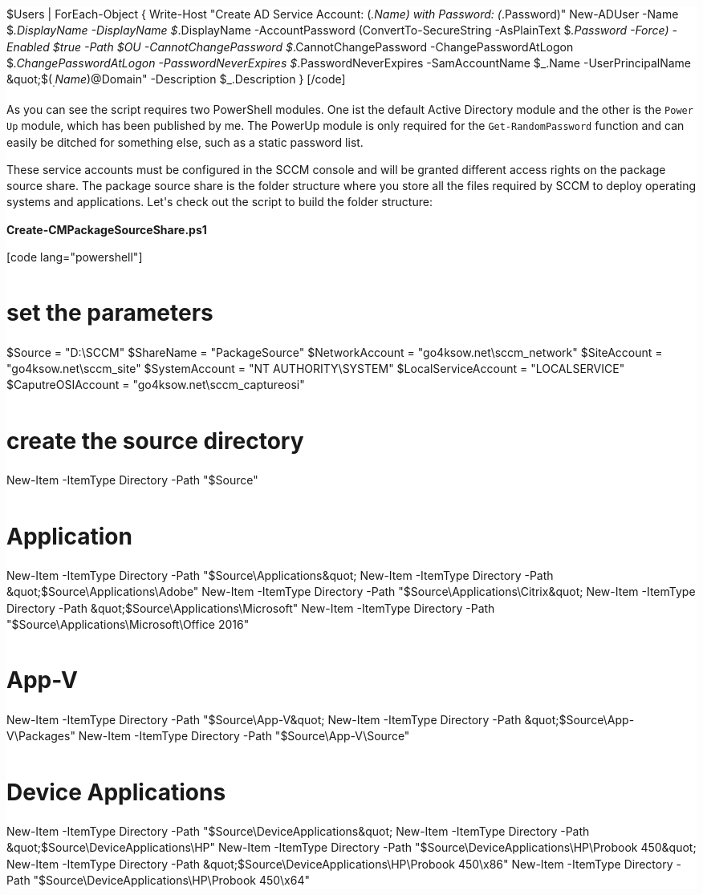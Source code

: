 $Users | ForEach-Object {
    Write-Host &quot;Create AD Service Account: $($_.Name) with Password: $($_.Password)&quot;
    New-ADUser -Name $_.DisplayName -DisplayName $_.DisplayName -AccountPassword (ConvertTo-SecureString -AsPlainText $_.Password -Force) -Enabled $true -Path $OU -CannotChangePassword $_.CannotChangePassword -ChangePasswordAtLogon $_.ChangePasswordAtLogon -PasswordNeverExpires $_.PasswordNeverExpires -SamAccountName $_.Name -UserPrincipalName &quot;$($_.Name)@$Domain&quot; -Description $_.Description
}
[/code]

As you can see the script requires two PowerShell modules. One ist the default Active Directory module and the other is the `PowerUp` module, which has been published by me. The PowerUp module is only required for the `Get-RandomPassword` function and can easily be ditched for something else, such as a static password list.

These service accounts must be configured in the SCCM console and will be granted different access rights on the package source share. The package source share is the folder structure where you store all the files required by SCCM to deploy operating systems and applications. Let's check out the script to build the folder structure:

**Create-CMPackageSourceShare.ps1**

[code lang="powershell"]
# set the parameters
$Source = &quot;D:\SCCM&quot;
$ShareName = &quot;PackageSource&quot;
$NetworkAccount = &quot;go4ksow.net\sccm_network&quot;
$SiteAccount = &quot;go4ksow.net\sccm_site&quot;
$SystemAccount = &quot;NT AUTHORITY\SYSTEM&quot;
$LocalServiceAccount = &quot;LOCALSERVICE&quot;
$CaputreOSIAccount = &quot;go4ksow.net\sccm_captureosi&quot;

# create the source directory
New-Item -ItemType Directory -Path &quot;$Source&quot;

# Application
New-Item -ItemType Directory -Path &quot;$Source\Applications&quot;
New-Item -ItemType Directory -Path &quot;$Source\Applications\Adobe&quot;
New-Item -ItemType Directory -Path &quot;$Source\Applications\Citrix&quot;
New-Item -ItemType Directory -Path &quot;$Source\Applications\Microsoft&quot;
New-Item -ItemType Directory -Path &quot;$Source\Applications\Microsoft\Office 2016&quot;

# App-V
New-Item -ItemType Directory -Path &quot;$Source\App-V&quot;
New-Item -ItemType Directory -Path &quot;$Source\App-V\Packages&quot;
New-Item -ItemType Directory -Path &quot;$Source\App-V\Source&quot;

# Device Applications
New-Item -ItemType Directory -Path &quot;$Source\DeviceApplications&quot;
New-Item -ItemType Directory -Path &quot;$Source\DeviceApplications\HP&quot;
New-Item -ItemType Directory -Path &quot;$Source\DeviceApplications\HP\Probook 450&quot;
New-Item -ItemType Directory -Path &quot;$Source\DeviceApplications\HP\Probook 450\x86&quot;
New-Item -ItemType Directory -Path &quot;$Source\DeviceApplications\HP\Probook 450\x64&quot;
